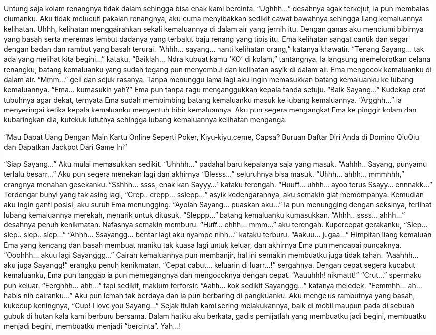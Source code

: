 Untung saja kolam renangnya tidak dalam sehingga bisa enak kami bercinta. “Ughhh…” desahnya agak terkejut, ia pun membalas ciumanku. Aku tidak melucuti pakaian renangnya, aku cuma menyibakkan sedikit cawat bawahnya sehingga liang kemaluannya kelihatan. Uhhh, kelihatan menggairahkan sekali kemaluannya di dalam air yang jernih itu. Dengan ganas aku menciumi bibirnya yang basah serta meremas lembut dadanya yang terbalut baju renang yang tipis itu. Ema kelihatan sangat cantik dan segar dengan badan dan rambut yang basah terurai.
“Ahhh… sayang… nanti kelihatan orang,” katanya khawatir.
“Tenang Sayang… tak ada yang melihat kita begini…” kataku.
“Baiklah… Ndra kubuat kamu ‘KO’ di kolam,” tantangnya.
Ia langsung memelorotkan celana renangku, batang kemaluanku yang sudah tegang pun menyembul dan kelihatan asyik di dalam air. Ema mengocok kemaluanku di dalam air. “Mmm…” geli dan sejuk rasanya. Tanpa menunggu lama lagi aku ingin memasukkan batang kemaluanku ke lubang kemaluannya.
“Ema… kumasukin yah?”
Ema pun tanpa ragu menganggukkan kepala tanda setuju.
“Baik Sayang…”
Kudekap erat tubuhnya agar dekat, ternyata Ema sudah membimbing batang kemaluanku masuk ke lubang kemaluannya.
“Argghh…” ia menyeringai ketika kepala kemaluanku menyentuh bibir kemaluannya.
Aku pun segera mengangkat Ema ke pinggir kolam dan kubaringkan dia, kutekuk lututnya sehingga lubang kemaluannya kelihatan menganga.

&#8220;Mau Dapat Uang Dengan Main Kartu Online Seperti Poker, Kiyu-kiyu,ceme, Capsa? Buruan Daftar Diri Anda di Domino QiuQiu dan Dapatkan Jackpot Dari Game Ini&#8221;

“Siap Sayang…”
Aku mulai memasukkan sedikit.
“Uhhhh…” padahal baru kepalanya saja yang masuk.
“Aahhh.. Sayang, punyamu terlalu besarr…”
Aku pun segera menekan lagi dan akhirnya “Blesss…” seluruhnya bisa masuk.
“Uhhh… ahhh… mmmhhh,” erangnya menahan gesekanku.
“Sshhh… ssss, enak kan Sayyy…” kataku terengah.
“Huuff… uhhh… ayoo terus Ssayy… ennnakk…”
Terdengar bunyi yang tak asing lagi, “Crep.. crepp… sslepp…” asyik kedengarannya, aku semakin giat memompanya. Kemudian aku ingin ganti posisi, aku suruh Ema menungging.
“Ayolah Sayang… puaskan aku…”
Ia pun menungging dengan seksinya, terlihat lubang kemaluannya merekah, menarik untuk ditusuk. “Sleppp…” batang kemaluanku kumasukkan.
“Ahhh.. ssss… ahhh…” desahnya penuh kenikmatan.
Nafasnya semakin memburu.
“Huff… ehhh… mmm…” aku terengah.
Kupercepat gerakanku, “Slep… slep.. slep.. slep…”
“Ahhh… Ssayangg… bentar lagi aku nyampe nihh…” kataku terburu.
“Aakuu… jugaa…”
Himpitan liang kemaluan Ema yang kencang dan basah membuat maniku tak kuasa lagi untuk keluar, dan akhirnya Ema pun mencapai puncaknya.
“Ooohhh… akuu lagi Sayanggg…”
Cairan kemaluannya pun membanjir, hal ini semakin membuatku juga tidak tahan.
“Aaahhh… aku juga Sayangg!” erangku penuh kenikmatan.
“Cepat cabut… keluarin di luarr…!” sergahnya.
Dengan cepat segera kucabut kemaluanku, Ema pun tanggap ia pun memegangnya dan mengocoknya dengan cepat.
“Aauuhhh! nikmattt!”
“Crut…” spermaku pun keluar.
“Eerghhh… ahh…” tapi sedikit, maklum terforsir.
“Aahh… kok sedikit Sayanggg…” katanya meledek.
“Eemmhh… ah… habis nih cairanku…”
Aku pun lemah tak berdaya dan ia pun berbaring di pangkuanku. Aku mengelus rambutnya yang basah, kukecup keningnya, “Cup! I love you Sayang…”
Sejak itulah kami sering melakukannya, baik di mobil maupun pada di sebuah gubuk di hutan kala kami berburu bersama. Dalam hatiku aku berkata, gadis pemijatlah yang membuatku jadi begini, membuatku menjadi begini, membuatku menjadi “bercinta”. Yah…!